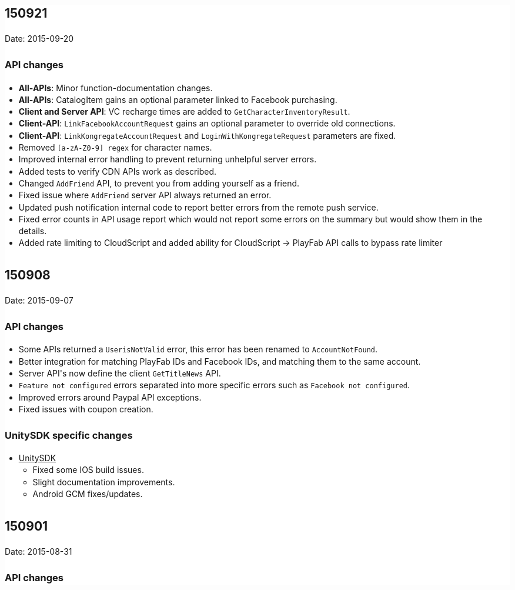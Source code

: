 ## 150921  

Date: 2015-09-20

### API changes

- **All-APIs**: Minor function-documentation changes.
- **All-APIs**: CatalogItem gains an optional parameter linked to Facebook purchasing.
- **Client and Server API**: VC recharge times are added to `GetCharacterInventoryResult`.
- **Client-API**: `LinkFacebookAccountRequest` gains an optional parameter to override old connections.
- **Client-API**: `LinkKongregateAccountRequest` and `LoginWithKongregateRequest` parameters are fixed.
- Removed `[a-zA-Z0-9] regex` for character names.
- Improved internal error handling to prevent returning unhelpful server errors.
- Added tests to verify CDN APIs work as described.
- Changed `AddFriend` API, to prevent you from adding yourself as a friend.
- Fixed issue where `AddFriend` server API always returned an error.
- Updated push notification internal code to report better errors from the remote push service.
- Fixed error counts in API usage report which would not report some errors on the summary but would show them in the details.
- Added rate limiting to CloudScript and added ability for CloudScript -> PlayFab API calls to bypass rate limiter

## 150908  

Date: 2015-09-07

### API changes

- Some APIs returned a `UserisNotValid` error, this error has been renamed to `AccountNotFound`.
- Better integration for matching PlayFab IDs and Facebook IDs, and matching them to the same account.
- Server API's now define the client `GetTitleNews` API.
- `Feature not configured` errors separated into more specific errors such as `Facebook not configured`.
- Improved errors around Paypal API exceptions.
- Fixed issues with coupon creation.

### UnitySDK specific changes

- [UnitySDK](https://github.com/PlayFab/UnitySDK)
  - Fixed some IOS build issues.
  - Slight documentation improvements.
  - Android GCM fixes/updates.

## 150901  

Date: 2015-08-31

### API changes
